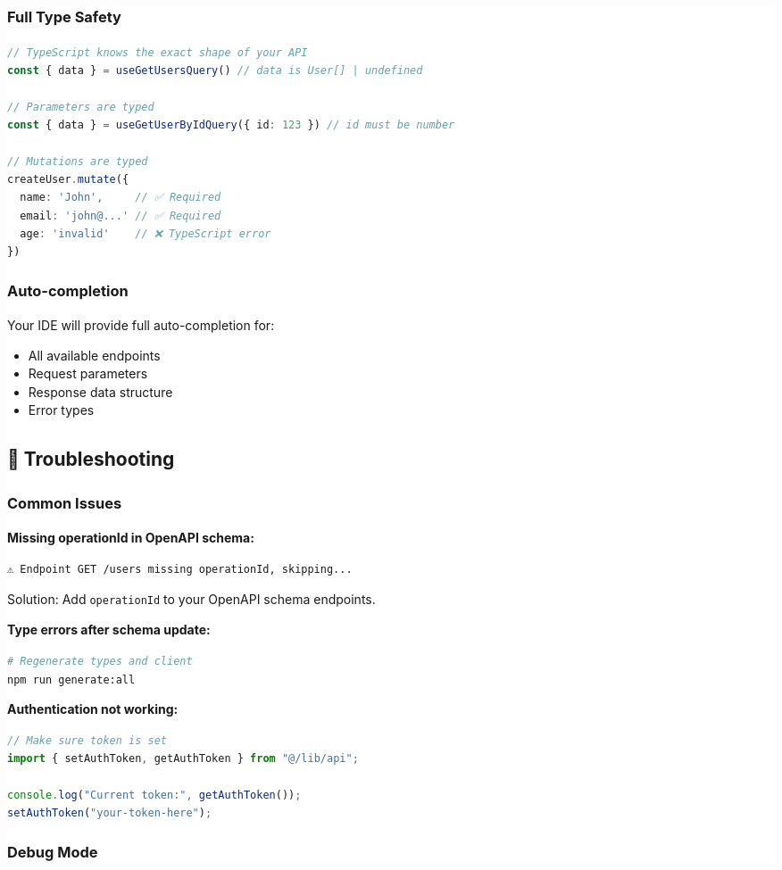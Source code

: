 ### Full Type Safety

```typescript
// TypeScript knows the exact shape of your API
const { data } = useGetUsersQuery() // data is User[] | undefined

// Parameters are typed
const { data } = useGetUserByIdQuery({ id: 123 }) // id must be number

// Mutations are typed
createUser.mutate({
  name: 'John',     // ✅ Required
  email: 'john@...' // ✅ Required
  age: 'invalid'    // ❌ TypeScript error
})
```

### Auto-completion

Your IDE will provide full auto-completion for:

- All available endpoints
- Request parameters
- Response data structure
- Error types

## 🚨 Troubleshooting

### Common Issues

**Missing operationId in OpenAPI schema:**

```
⚠️ Endpoint GET /users missing operationId, skipping...
```

Solution: Add `operationId` to your OpenAPI schema endpoints.

**Type errors after schema update:**

```bash
# Regenerate types and client
npm run generate:all
```

**Authentication not working:**

```typescript
// Make sure token is set
import { setAuthToken, getAuthToken } from "@/lib/api";

console.log("Current token:", getAuthToken());
setAuthToken("your-token-here");
```

### Debug Mode
